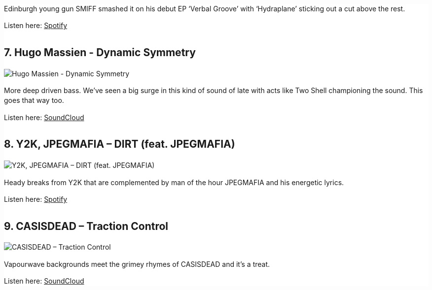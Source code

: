 Edinburgh young gun SMIFF smashed it on his debut EP ‘Verbal Groove’ with ‘Hydraplane’ sticking out a cut above the rest.

Listen here: <a class="btn btn-outline-dark" role="button" href="https://open.spotify.com/track/2HE3xQUI0Jp6NneFtisQMf" rel="noopener noreferrer" target="_blank">Spotify</a>

</div>
</div>

## 7. Hugo Massien - Dynamic Symmetry

<div class="row display-flex align-items-center">
<div class="col clubGuide">
<img src="/top-ten-releases/jwax/7.jpg" alt="Hugo Massien - Dynamic Symmetry" width="100%" />
</div>
<div class="col clubGuide">

More deep driven bass. We’ve seen a big surge in this kind of sound of late with acts like Two Shell championing the sound. This goes that way too.

Listen here: <a class="btn btn-outline-dark" role="button" href="https://soundcloud.com/hugomassien/hugo-massien-dynamic-symmetry" rel="noopener noreferrer" target="_blank">SoundCloud</a>

</div>
</div>

## 8. Y2K, JPEGMAFIA – DIRT (feat. JPEGMAFIA)

<div class="row display-flex align-items-center">
<div class="col clubGuide">
<img src="/top-ten-releases/jwax/8.jpg" alt="Y2K, JPEGMAFIA – DIRT (feat. JPEGMAFIA) " width="100%" />
</div>
<div class="col clubGuide">

Heady breaks from Y2K that are complemented by man of the hour JPEGMAFIA and his energetic lyrics.

Listen here: <a class="btn btn-outline-dark" role="button" href="https://open.spotify.com/track/5HfipWyCtt7I2lR4d9oDhO" rel="noopener noreferrer" target="_blank">Spotify</a>

</div>
</div>

## 9. CASISDEAD – Traction Control

<div class="row display-flex align-items-center">
<div class="col clubGuide">
<img src="/top-ten-releases/jwax/9.jpg" alt="CASISDEAD – Traction Control" width="100%" />
</div>
<div class="col clubGuide">

Vapourwave backgrounds meet the grimey rhymes of CASISDEAD and it’s a treat.

Listen here: <a class="btn btn-outline-dark" role="button" href="https://soundcloud.com/cas-casisdead/traction-control" rel="noopener noreferrer" target="_blank">SoundCloud</a>
